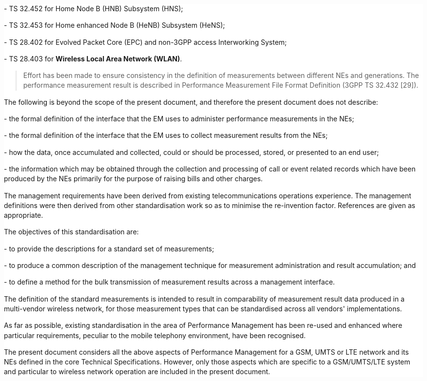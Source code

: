 \- TS 32.452 for Home Node B (HNB) Subsystem (HNS);

\- TS 32.453 for Home enhanced Node B (HeNB) Subsystem (HeNS);

\- TS 28.402 for Evolved Packet Core (EPC) and non-3GPP access
Interworking System;

\- TS 28.403 for **Wireless Local Area Network (WLAN)**.

> Effort has been made to ensure consistency in the definition of
> measurements between different NEs and generations. The performance
> measurement result is described in Performance Measurement File Format
> Definition (3GPP TS 32.432 \[29\]).

The following is beyond the scope of the present document, and therefore
the present document does not describe:

\- the formal definition of the interface that the EM uses to administer
performance measurements in the NEs;

\- the formal definition of the interface that the EM uses to collect
measurement results from the NEs;

\- how the data, once accumulated and collected, could or should be
processed, stored, or presented to an end user;

\- the information which may be obtained through the collection and
processing of call or event related records which have been produced by
the NEs primarily for the purpose of raising bills and other charges.

The management requirements have been derived from existing
telecommunications operations experience. The management definitions
were then derived from other standardisation work so as to minimise the
re-invention factor. References are given as appropriate.

The objectives of this standardisation are:

\- to provide the descriptions for a standard set of measurements;

\- to produce a common description of the management technique for
measurement administration and result accumulation; and

\- to define a method for the bulk transmission of measurement results
across a management interface.

The definition of the standard measurements is intended to result in
comparability of measurement result data produced in a multi-vendor
wireless network, for those measurement types that can be standardised
across all vendors\' implementations.

As far as possible, existing standardisation in the area of Performance
Management has been re-used and enhanced where particular requirements,
peculiar to the mobile telephony environment, have been recognised.

The present document considers all the above aspects of Performance
Management for a GSM, UMTS or LTE network and its NEs defined in the
core Technical Specifications. However, only those aspects which are
specific to a GSM/UMTS/LTE system and particular to wireless network
operation are included in the present document.
